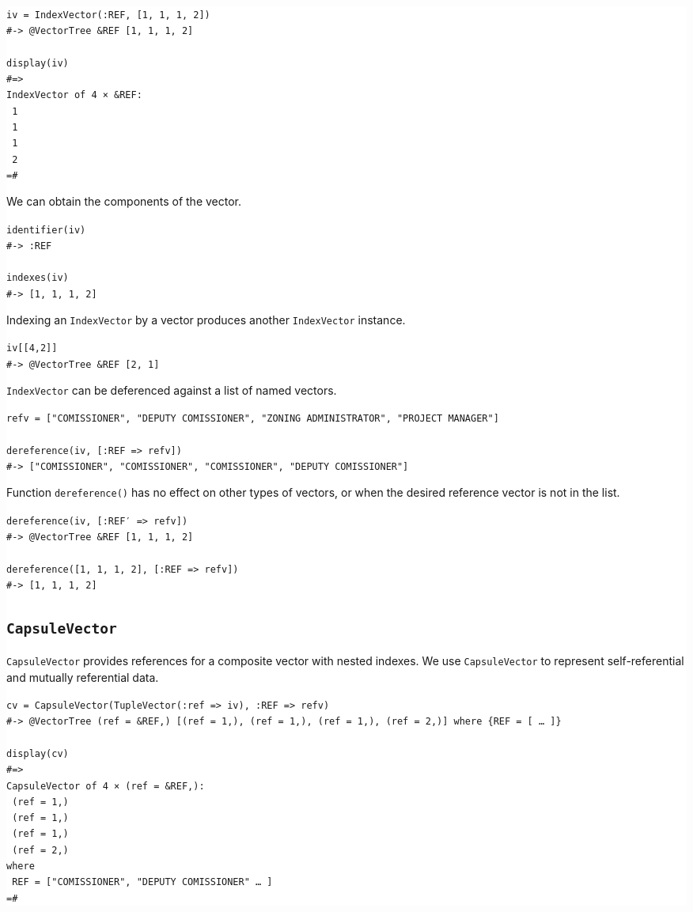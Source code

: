    iv = IndexVector(:REF, [1, 1, 1, 2])
    #-> @VectorTree &REF [1, 1, 1, 2]

    display(iv)
    #=>
    IndexVector of 4 × &REF:
     1
     1
     1
     2
    =#

We can obtain the components of the vector.

    identifier(iv)
    #-> :REF

    indexes(iv)
    #-> [1, 1, 1, 2]

Indexing an `IndexVector` by a vector produces another `IndexVector` instance.

    iv[[4,2]]
    #-> @VectorTree &REF [2, 1]

`IndexVector` can be deferenced against a list of named vectors.

    refv = ["COMISSIONER", "DEPUTY COMISSIONER", "ZONING ADMINISTRATOR", "PROJECT MANAGER"]

    dereference(iv, [:REF => refv])
    #-> ["COMISSIONER", "COMISSIONER", "COMISSIONER", "DEPUTY COMISSIONER"]

Function `dereference()` has no effect on other types of vectors, or when the
desired reference vector is not in the list.

    dereference(iv, [:REF′ => refv])
    #-> @VectorTree &REF [1, 1, 1, 2]

    dereference([1, 1, 1, 2], [:REF => refv])
    #-> [1, 1, 1, 2]


## `CapsuleVector`

`CapsuleVector` provides references for a composite vector with nested indexes.
We use `CapsuleVector` to represent self-referential and mutually referential
data.

    cv = CapsuleVector(TupleVector(:ref => iv), :REF => refv)
    #-> @VectorTree (ref = &REF,) [(ref = 1,), (ref = 1,), (ref = 1,), (ref = 2,)] where {REF = [ … ]}

    display(cv)
    #=>
    CapsuleVector of 4 × (ref = &REF,):
     (ref = 1,)
     (ref = 1,)
     (ref = 1,)
     (ref = 2,)
    where
     REF = ["COMISSIONER", "DEPUTY COMISSIONER" … ]
    =#
